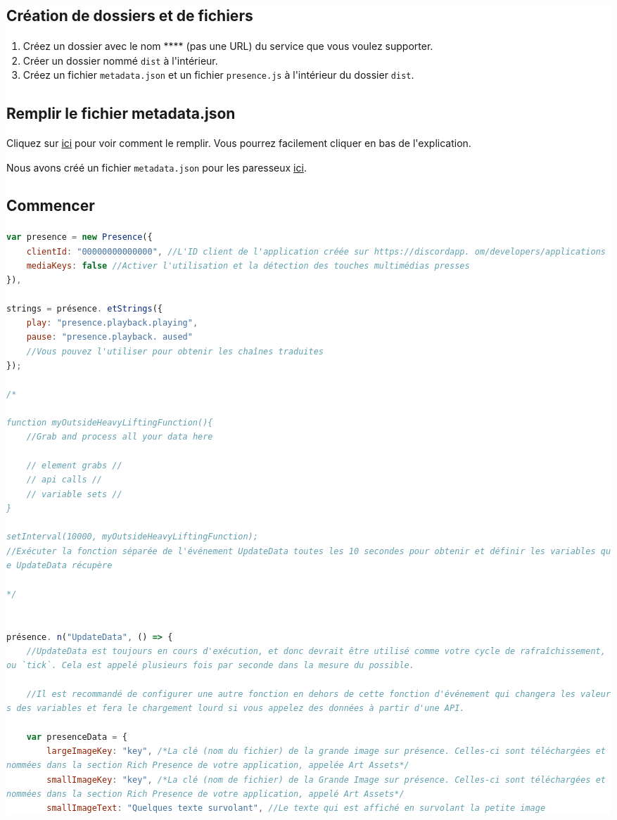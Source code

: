 ## Création de dossiers et de fichiers

1. Créez un dossier avec le nom **** (pas une URL) du service que vous voulez supporter.
3. Créer un dossier nommé `dist` à l'intérieur.
4. Créez un fichier `metadata.json` et un fichier `presence.js` à l'intérieur du dossier `dist`.

## Remplir le fichier metadata.json

Cliquez sur [ici](/dev/presence#filling-in-the-metadatajson-file-2) pour voir comment le remplir. Vous pourrez facilement cliquer en bas de l'explication.

Nous avons créé un fichier `metadata.json` pour les paresseux [ici](https://eggsy.codes/projects/premid/mdcreator).

## Commencer

```javascript
var presence = new Presence({
    clientId: "00000000000000", //L'ID client de l'application créée sur https://discordapp. om/developers/applications
    mediaKeys: false //Activer l'utilisation et la détection des touches multimédias presses
}),

strings = présence. etStrings({
    play: "presence.playback.playing",
    pause: "presence.playback. aused"
    //Vous pouvez l'utiliser pour obtenir les chaînes traduites
});

/*

function myOutsideHeavyLiftingFunction(){
    //Grab and process all your data here

    // element grabs //
    // api calls //
    // variable sets //
}

setInterval(10000, myOutsideHeavyLiftingFunction); 
//Exécuter la fonction séparée de l'événement UpdateData toutes les 10 secondes pour obtenir et définir les variables que UpdateData récupère

*/


présence. n("UpdateData", () => {
    //UpdateData est toujours en cours d'exécution, et donc devrait être utilisé comme votre cycle de rafraîchissement, ou `tick`. Cela est appelé plusieurs fois par seconde dans la mesure du possible.

    //Il est recommandé de configurer une autre fonction en dehors de cette fonction d'événement qui changera les valeurs des variables et fera le chargement lourd si vous appelez des données à partir d'une API.

    var presenceData = {
        largeImageKey: "key", /*La clé (nom du fichier) de la grande image sur présence. Celles-ci sont téléchargées et nommées dans la section Rich Presence de votre application, appelée Art Assets*/
        smallImageKey: "key", /*La clé (nom de fichier) de la Grande Image sur présence. Celles-ci sont téléchargées et nommées dans la section Rich Presence de votre application, appelé Art Assets*/
        smallImageText: "Quelques texte survolant", //Le texte qui est affiché en survolant la petite image
```